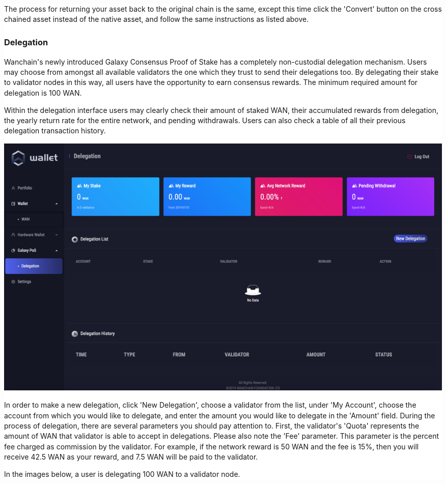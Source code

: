 The process for returning your asset back to the original chain is the same, except this time click the 'Convert' button on the cross chained asset instead of the native asset, and follow the same instructions as listed above.


### Delegation
Wanchain's newly introduced Galaxy Consensus Proof of Stake has a completely non-custodial delegation mechanism. Users may choose from amongst all available validators the one which they trust to send their delegations too. By delegating their stake to validator nodes in this way, all users have the opportunity to earn consensus rewards. The minimum required amount for delegation is 100 WAN. 

Within the delegation interface users may clearly check their amount of staked WAN, their accumulated rewards from delegation, the yearly return rate for the entire network, and pending withdrawals. Users can also check a table of all their previous delegation transaction history. 

![](../img/wallets/wan_wallet_7.png)

In order to make a new delegation, click 'New Delegation', choose a validator from the list, under 'My Account', choose the account from which you would like to delegate, and enter the amount you would like to delegate in the 'Amount' field. During the process of delegation, there are several parameters you should pay attention to. First, the validator's 'Quota' represents the amount of WAN that validator is able to accept in delegations. Please also note the 'Fee' parameter. This parameter is the percent fee charged as commission by the validator. For example, if the network reward is 50 WAN and the fee is 15%, then you will receive 42.5 WAN as your reward, and 7.5 WAN will be paid to the validator.

In the images below, a user is delegating 100 WAN to a validator node. 

